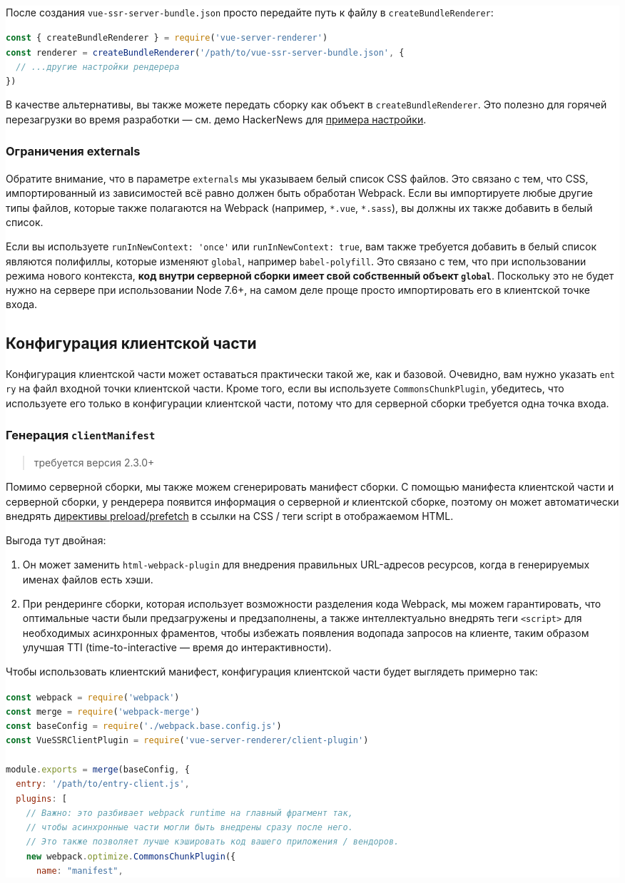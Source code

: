 После создания `vue-ssr-server-bundle.json` просто передайте путь к файлу в `createBundleRenderer`:

``` js
const { createBundleRenderer } = require('vue-server-renderer')
const renderer = createBundleRenderer('/path/to/vue-ssr-server-bundle.json', {
  // ...другие настройки рендерера
})
```

В качестве альтернативы, вы также можете передать сборку как объект в `createBundleRenderer`. Это полезно для горячей перезагрузки во время разработки — см. демо HackerNews для [примера настройки](https://github.com/vuejs/vue-hackernews-2.0/blob/master/build/setup-dev-server.js).

### Ограничения externals

Обратите внимание, что в параметре `externals` мы указываем белый список CSS файлов. Это связано с тем, что CSS, импортированный из зависимостей всё равно должен быть обработан Webpack. Если вы импортируете любые другие типы файлов, которые также полагаются на Webpack (например, `*.vue`, `*.sass`), вы должны их также добавить в белый список.

Если вы используете `runInNewContext: 'once'` или `runInNewContext: true`, вам также требуется добавить в белый список являются полифиллы, которые изменяют `global`, например `babel-polyfill`. Это связано с тем, что при использовании режима нового контекста, **код внутри серверной сборки имеет свой собственный объект `global`**. Поскольку это не будет нужно на сервере при использовании Node 7.6+, на самом деле проще просто импортировать его в клиентской точке входа.

## Конфигурация клиентской части

Конфигурация клиентской части может оставаться практически такой же, как и базовой. Очевидно, вам нужно указать `entry` на файл входной точки клиентской части. Кроме того, если вы используете `CommonsChunkPlugin`, убедитесь, что используете его только в конфигурации клиентской части, потому что для серверной сборки требуется одна точка входа.

### Генерация `clientManifest`

> требуется версия 2.3.0+

Помимо серверной сборки, мы также можем сгенерировать манифест сборки. С помощью манифеста клиентской части и серверной сборки, у рендерера появится информация о серверной *и* клиентской сборке, поэтому он может автоматически внедрять [директивы preload/prefetch](https://css-tricks.com/prefetching-preloading-prebrowsing/) в ссылки на CSS / теги script в отображаемом HTML.

Выгода тут двойная:

1. Он может заменить `html-webpack-plugin` для внедрения правильных URL-адресов ресурсов, когда в генерируемых именах файлов есть хэши.

2. При рендеринге сборки, которая использует возможности разделения кода Webpack, мы можем гарантировать, что оптимальные части были предзагружены и предзаполнены, а также интеллектуально внедрять теги `<script>` для необходимых асинхронных фраментов, чтобы избежать появления водопада запросов на клиенте, таким образом улучшая TTI (time-to-interactive — время до интерактивности).

Чтобы использовать клиентский манифест, конфигурация клиентской части будет выглядеть примерно так:

``` js
const webpack = require('webpack')
const merge = require('webpack-merge')
const baseConfig = require('./webpack.base.config.js')
const VueSSRClientPlugin = require('vue-server-renderer/client-plugin')

module.exports = merge(baseConfig, {
  entry: '/path/to/entry-client.js',
  plugins: [
    // Важно: это разбивает webpack runtime на главный фрагмент так,
    // чтобы асинхронные части могли быть внедрены сразу после него.
    // Это также позволяет лучше кэшировать код вашего приложения / вендоров.
    new webpack.optimize.CommonsChunkPlugin({
      name: "manifest",
```